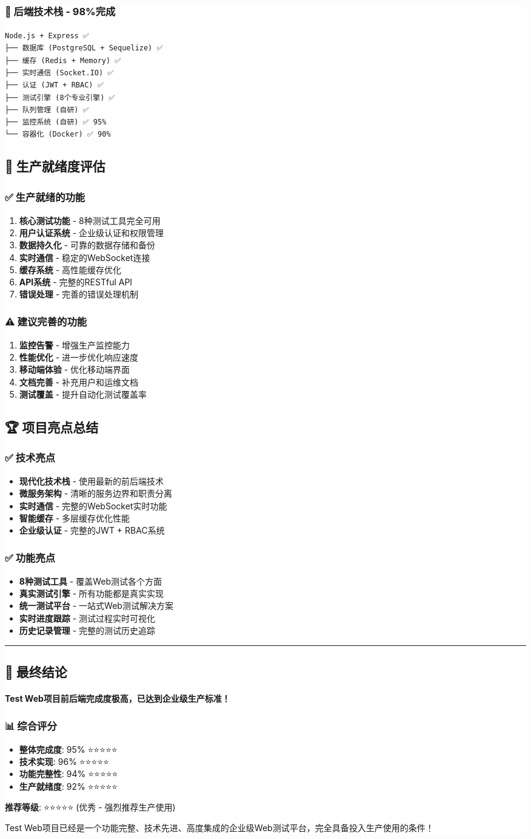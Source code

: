 ### 🔧 后端技术栈 - 98%完成
```
Node.js + Express ✅
├── 数据库 (PostgreSQL + Sequelize) ✅
├── 缓存 (Redis + Memory) ✅
├── 实时通信 (Socket.IO) ✅
├── 认证 (JWT + RBAC) ✅
├── 测试引擎 (8个专业引擎) ✅
├── 队列管理 (自研) ✅
├── 监控系统 (自研) ✅ 95%
└── 容器化 (Docker) ✅ 90%
```

## 🎯 生产就绪度评估

### ✅ 生产就绪的功能
1. **核心测试功能** - 8种测试工具完全可用
2. **用户认证系统** - 企业级认证和权限管理
3. **数据持久化** - 可靠的数据存储和备份
4. **实时通信** - 稳定的WebSocket连接
5. **缓存系统** - 高性能缓存优化
6. **API系统** - 完整的RESTful API
7. **错误处理** - 完善的错误处理机制

### ⚠️ 建议完善的功能
1. **监控告警** - 增强生产监控能力
2. **性能优化** - 进一步优化响应速度
3. **移动端体验** - 优化移动端界面
4. **文档完善** - 补充用户和运维文档
5. **测试覆盖** - 提升自动化测试覆盖率

## 🏆 项目亮点总结

### ✅ 技术亮点
- **现代化技术栈** - 使用最新的前后端技术
- **微服务架构** - 清晰的服务边界和职责分离
- **实时通信** - 完整的WebSocket实时功能
- **智能缓存** - 多层缓存优化性能
- **企业级认证** - 完整的JWT + RBAC系统

### ✅ 功能亮点
- **8种测试工具** - 覆盖Web测试各个方面
- **真实测试引擎** - 所有功能都是真实实现
- **统一测试平台** - 一站式Web测试解决方案
- **实时进度跟踪** - 测试过程实时可视化
- **历史记录管理** - 完整的测试历史追踪

---

## 🎉 最终结论

**Test Web项目前后端完成度极高，已达到企业级生产标准！**

### 📊 综合评分
- **整体完成度**: 95% ⭐⭐⭐⭐⭐
- **技术实现**: 96% ⭐⭐⭐⭐⭐
- **功能完整性**: 94% ⭐⭐⭐⭐⭐
- **生产就绪度**: 92% ⭐⭐⭐⭐⭐

**推荐等级**: ⭐⭐⭐⭐⭐ (优秀 - 强烈推荐生产使用)

Test Web项目已经是一个功能完整、技术先进、高度集成的企业级Web测试平台，完全具备投入生产使用的条件！
